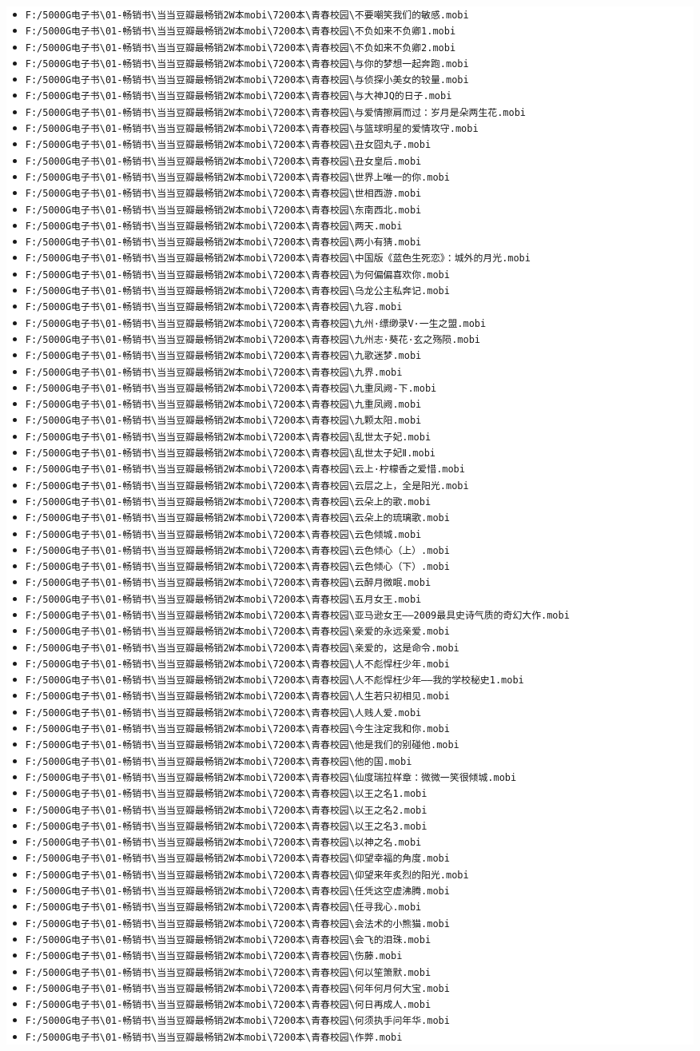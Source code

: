 - `F:/5000G电子书\01-畅销书\当当豆瓣最畅销2W本mobi\7200本\青春校园\不要嘲笑我们的敏感.mobi`
- `F:/5000G电子书\01-畅销书\当当豆瓣最畅销2W本mobi\7200本\青春校园\不负如来不负卿1.mobi`
- `F:/5000G电子书\01-畅销书\当当豆瓣最畅销2W本mobi\7200本\青春校园\不负如来不负卿2.mobi`
- `F:/5000G电子书\01-畅销书\当当豆瓣最畅销2W本mobi\7200本\青春校园\与你的梦想一起奔跑.mobi`
- `F:/5000G电子书\01-畅销书\当当豆瓣最畅销2W本mobi\7200本\青春校园\与侦探小美女的较量.mobi`
- `F:/5000G电子书\01-畅销书\当当豆瓣最畅销2W本mobi\7200本\青春校园\与大神JQ的日子.mobi`
- `F:/5000G电子书\01-畅销书\当当豆瓣最畅销2W本mobi\7200本\青春校园\与爱情擦肩而过：岁月是朵两生花.mobi`
- `F:/5000G电子书\01-畅销书\当当豆瓣最畅销2W本mobi\7200本\青春校园\与篮球明星的爱情攻守.mobi`
- `F:/5000G电子书\01-畅销书\当当豆瓣最畅销2W本mobi\7200本\青春校园\丑女囧丸子.mobi`
- `F:/5000G电子书\01-畅销书\当当豆瓣最畅销2W本mobi\7200本\青春校园\丑女皇后.mobi`
- `F:/5000G电子书\01-畅销书\当当豆瓣最畅销2W本mobi\7200本\青春校园\世界上唯一的你.mobi`
- `F:/5000G电子书\01-畅销书\当当豆瓣最畅销2W本mobi\7200本\青春校园\世相西游.mobi`
- `F:/5000G电子书\01-畅销书\当当豆瓣最畅销2W本mobi\7200本\青春校园\东南西北.mobi`
- `F:/5000G电子书\01-畅销书\当当豆瓣最畅销2W本mobi\7200本\青春校园\两天.mobi`
- `F:/5000G电子书\01-畅销书\当当豆瓣最畅销2W本mobi\7200本\青春校园\两小有猜.mobi`
- `F:/5000G电子书\01-畅销书\当当豆瓣最畅销2W本mobi\7200本\青春校园\中国版《蓝色生死恋》：城外的月光.mobi`
- `F:/5000G电子书\01-畅销书\当当豆瓣最畅销2W本mobi\7200本\青春校园\为何偏偏喜欢你.mobi`
- `F:/5000G电子书\01-畅销书\当当豆瓣最畅销2W本mobi\7200本\青春校园\乌龙公主私奔记.mobi`
- `F:/5000G电子书\01-畅销书\当当豆瓣最畅销2W本mobi\7200本\青春校园\九容.mobi`
- `F:/5000G电子书\01-畅销书\当当豆瓣最畅销2W本mobi\7200本\青春校园\九州·缥缈录V·一生之盟.mobi`
- `F:/5000G电子书\01-畅销书\当当豆瓣最畅销2W本mobi\7200本\青春校园\九州志·葵花·玄之殇陨.mobi`
- `F:/5000G电子书\01-畅销书\当当豆瓣最畅销2W本mobi\7200本\青春校园\九歌迷梦.mobi`
- `F:/5000G电子书\01-畅销书\当当豆瓣最畅销2W本mobi\7200本\青春校园\九界.mobi`
- `F:/5000G电子书\01-畅销书\当当豆瓣最畅销2W本mobi\7200本\青春校园\九重凤阙-下.mobi`
- `F:/5000G电子书\01-畅销书\当当豆瓣最畅销2W本mobi\7200本\青春校园\九重凤阙.mobi`
- `F:/5000G电子书\01-畅销书\当当豆瓣最畅销2W本mobi\7200本\青春校园\九颗太阳.mobi`
- `F:/5000G电子书\01-畅销书\当当豆瓣最畅销2W本mobi\7200本\青春校园\乱世太子妃.mobi`
- `F:/5000G电子书\01-畅销书\当当豆瓣最畅销2W本mobi\7200本\青春校园\乱世太子妃Ⅱ.mobi`
- `F:/5000G电子书\01-畅销书\当当豆瓣最畅销2W本mobi\7200本\青春校园\云上·柠檬香之爱惜.mobi`
- `F:/5000G电子书\01-畅销书\当当豆瓣最畅销2W本mobi\7200本\青春校园\云层之上，全是阳光.mobi`
- `F:/5000G电子书\01-畅销书\当当豆瓣最畅销2W本mobi\7200本\青春校园\云朵上的歌.mobi`
- `F:/5000G电子书\01-畅销书\当当豆瓣最畅销2W本mobi\7200本\青春校园\云朵上的琉璃歌.mobi`
- `F:/5000G电子书\01-畅销书\当当豆瓣最畅销2W本mobi\7200本\青春校园\云色倾城.mobi`
- `F:/5000G电子书\01-畅销书\当当豆瓣最畅销2W本mobi\7200本\青春校园\云色倾心（上）.mobi`
- `F:/5000G电子书\01-畅销书\当当豆瓣最畅销2W本mobi\7200本\青春校园\云色倾心（下）.mobi`
- `F:/5000G电子书\01-畅销书\当当豆瓣最畅销2W本mobi\7200本\青春校园\云醉月微眠.mobi`
- `F:/5000G电子书\01-畅销书\当当豆瓣最畅销2W本mobi\7200本\青春校园\五月女王.mobi`
- `F:/5000G电子书\01-畅销书\当当豆瓣最畅销2W本mobi\7200本\青春校园\亚马逊女王——2009最具史诗气质的奇幻大作.mobi`
- `F:/5000G电子书\01-畅销书\当当豆瓣最畅销2W本mobi\7200本\青春校园\亲爱的永远亲爱.mobi`
- `F:/5000G电子书\01-畅销书\当当豆瓣最畅销2W本mobi\7200本\青春校园\亲爱的，这是命令.mobi`
- `F:/5000G电子书\01-畅销书\当当豆瓣最畅销2W本mobi\7200本\青春校园\人不彪悍枉少年.mobi`
- `F:/5000G电子书\01-畅销书\当当豆瓣最畅销2W本mobi\7200本\青春校园\人不彪悍枉少年——我的学校秘史1.mobi`
- `F:/5000G电子书\01-畅销书\当当豆瓣最畅销2W本mobi\7200本\青春校园\人生若只初相见.mobi`
- `F:/5000G电子书\01-畅销书\当当豆瓣最畅销2W本mobi\7200本\青春校园\人贱人爱.mobi`
- `F:/5000G电子书\01-畅销书\当当豆瓣最畅销2W本mobi\7200本\青春校园\今生注定我和你.mobi`
- `F:/5000G电子书\01-畅销书\当当豆瓣最畅销2W本mobi\7200本\青春校园\他是我们的别碰他.mobi`
- `F:/5000G电子书\01-畅销书\当当豆瓣最畅销2W本mobi\7200本\青春校园\他的国.mobi`
- `F:/5000G电子书\01-畅销书\当当豆瓣最畅销2W本mobi\7200本\青春校园\仙度瑞拉样章：微微一笑很倾城.mobi`
- `F:/5000G电子书\01-畅销书\当当豆瓣最畅销2W本mobi\7200本\青春校园\以王之名1.mobi`
- `F:/5000G电子书\01-畅销书\当当豆瓣最畅销2W本mobi\7200本\青春校园\以王之名2.mobi`
- `F:/5000G电子书\01-畅销书\当当豆瓣最畅销2W本mobi\7200本\青春校园\以王之名3.mobi`
- `F:/5000G电子书\01-畅销书\当当豆瓣最畅销2W本mobi\7200本\青春校园\以神之名.mobi`
- `F:/5000G电子书\01-畅销书\当当豆瓣最畅销2W本mobi\7200本\青春校园\仰望幸福的角度.mobi`
- `F:/5000G电子书\01-畅销书\当当豆瓣最畅销2W本mobi\7200本\青春校园\仰望来年炙烈的阳光.mobi`
- `F:/5000G电子书\01-畅销书\当当豆瓣最畅销2W本mobi\7200本\青春校园\任凭这空虚沸腾.mobi`
- `F:/5000G电子书\01-畅销书\当当豆瓣最畅销2W本mobi\7200本\青春校园\任寻我心.mobi`
- `F:/5000G电子书\01-畅销书\当当豆瓣最畅销2W本mobi\7200本\青春校园\会法术的小熊猫.mobi`
- `F:/5000G电子书\01-畅销书\当当豆瓣最畅销2W本mobi\7200本\青春校园\会飞的泪珠.mobi`
- `F:/5000G电子书\01-畅销书\当当豆瓣最畅销2W本mobi\7200本\青春校园\伤藤.mobi`
- `F:/5000G电子书\01-畅销书\当当豆瓣最畅销2W本mobi\7200本\青春校园\何以笙箫默.mobi`
- `F:/5000G电子书\01-畅销书\当当豆瓣最畅销2W本mobi\7200本\青春校园\何年何月何大宝.mobi`
- `F:/5000G电子书\01-畅销书\当当豆瓣最畅销2W本mobi\7200本\青春校园\何日再成人.mobi`
- `F:/5000G电子书\01-畅销书\当当豆瓣最畅销2W本mobi\7200本\青春校园\何须执手问年华.mobi`
- `F:/5000G电子书\01-畅销书\当当豆瓣最畅销2W本mobi\7200本\青春校园\作弊.mobi`